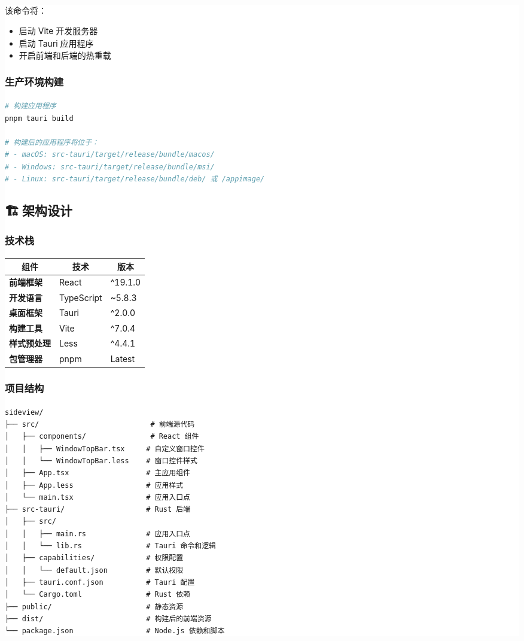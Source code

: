    该命令将：
   - 启动 Vite 开发服务器
   - 启动 Tauri 应用程序
   - 开启前端和后端的热重载

### 生产环境构建

```bash
# 构建应用程序
pnpm tauri build

# 构建后的应用程序将位于：
# - macOS: src-tauri/target/release/bundle/macos/
# - Windows: src-tauri/target/release/bundle/msi/
# - Linux: src-tauri/target/release/bundle/deb/ 或 /appimage/
```

## 🏗️ 架构设计

### 技术栈

| 组件 | 技术 | 版本 |
|------|------|------|
| **前端框架** | React | ^19.1.0 |
| **开发语言** | TypeScript | ~5.8.3 |
| **桌面框架** | Tauri | ^2.0.0 |
| **构建工具** | Vite | ^7.0.4 |
| **样式预处理** | Less | ^4.4.1 |
| **包管理器** | pnpm | Latest |

### 项目结构

```
sideview/
├── src/                          # 前端源代码
│   ├── components/               # React 组件
│   │   ├── WindowTopBar.tsx     # 自定义窗口控件
│   │   └── WindowTopBar.less    # 窗口控件样式
│   ├── App.tsx                  # 主应用组件
│   ├── App.less                 # 应用样式
│   └── main.tsx                 # 应用入口点
├── src-tauri/                   # Rust 后端
│   ├── src/
│   │   ├── main.rs              # 应用入口点
│   │   └── lib.rs               # Tauri 命令和逻辑
│   ├── capabilities/            # 权限配置
│   │   └── default.json         # 默认权限
│   ├── tauri.conf.json          # Tauri 配置
│   └── Cargo.toml               # Rust 依赖
├── public/                      # 静态资源
├── dist/                        # 构建后的前端资源
└── package.json                 # Node.js 依赖和脚本
```
